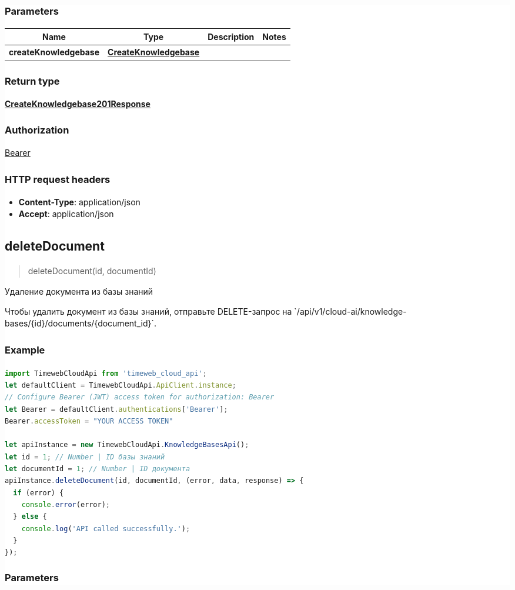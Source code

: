 ### Parameters


Name | Type | Description  | Notes
------------- | ------------- | ------------- | -------------
 **createKnowledgebase** | [**CreateKnowledgebase**](CreateKnowledgebase.md)|  | 

### Return type

[**CreateKnowledgebase201Response**](CreateKnowledgebase201Response.md)

### Authorization

[Bearer](../README.md#Bearer)

### HTTP request headers

- **Content-Type**: application/json
- **Accept**: application/json


## deleteDocument

> deleteDocument(id, documentId)

Удаление документа из базы знаний

Чтобы удалить документ из базы знаний, отправьте DELETE-запрос на &#x60;/api/v1/cloud-ai/knowledge-bases/{id}/documents/{document_id}&#x60;.

### Example

```javascript
import TimewebCloudApi from 'timeweb_cloud_api';
let defaultClient = TimewebCloudApi.ApiClient.instance;
// Configure Bearer (JWT) access token for authorization: Bearer
let Bearer = defaultClient.authentications['Bearer'];
Bearer.accessToken = "YOUR ACCESS TOKEN"

let apiInstance = new TimewebCloudApi.KnowledgeBasesApi();
let id = 1; // Number | ID базы знаний
let documentId = 1; // Number | ID документа
apiInstance.deleteDocument(id, documentId, (error, data, response) => {
  if (error) {
    console.error(error);
  } else {
    console.log('API called successfully.');
  }
});
```

### Parameters

